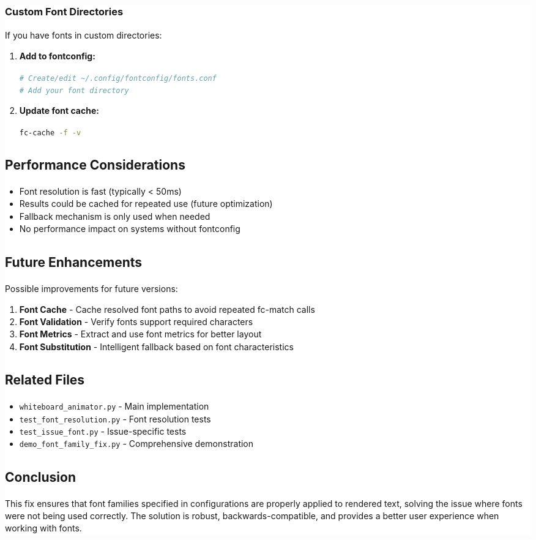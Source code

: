 ### Custom Font Directories

If you have fonts in custom directories:

1. **Add to fontconfig:**
   ```bash
   # Create/edit ~/.config/fontconfig/fonts.conf
   # Add your font directory
   ```

2. **Update font cache:**
   ```bash
   fc-cache -f -v
   ```

## Performance Considerations

- Font resolution is fast (typically < 50ms)
- Results could be cached for repeated use (future optimization)
- Fallback mechanism is only used when needed
- No performance impact on systems without fontconfig

## Future Enhancements

Possible improvements for future versions:

1. **Font Cache** - Cache resolved font paths to avoid repeated fc-match calls
2. **Font Validation** - Verify fonts support required characters
3. **Font Metrics** - Extract and use font metrics for better layout
4. **Font Substitution** - Intelligent fallback based on font characteristics

## Related Files

- `whiteboard_animator.py` - Main implementation
- `test_font_resolution.py` - Font resolution tests
- `test_issue_font.py` - Issue-specific tests
- `demo_font_family_fix.py` - Comprehensive demonstration

## Conclusion

This fix ensures that font families specified in configurations are properly applied to rendered text, solving the issue where fonts were not being used correctly. The solution is robust, backwards-compatible, and provides a better user experience when working with fonts.
